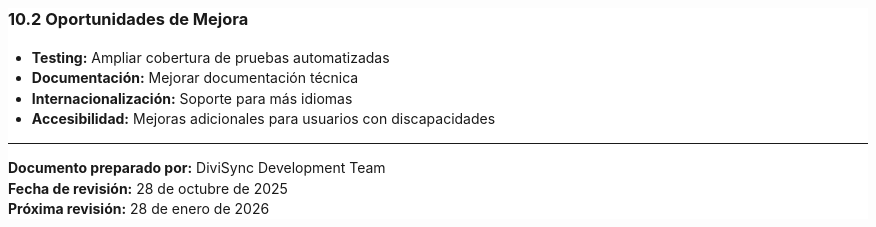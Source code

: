 ### 10.2 Oportunidades de Mejora
- **Testing:** Ampliar cobertura de pruebas automatizadas
- **Documentación:** Mejorar documentación técnica
- **Internacionalización:** Soporte para más idiomas
- **Accesibilidad:** Mejoras adicionales para usuarios con discapacidades

---

**Documento preparado por:** DiviSync Development Team  
**Fecha de revisión:** 28 de octubre de 2025  
**Próxima revisión:** 28 de enero de 2026
